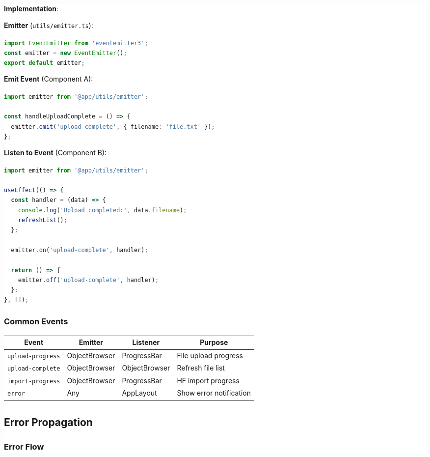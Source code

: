 **Implementation**:

**Emitter** (`utils/emitter.ts`):

```typescript
import EventEmitter from 'eventemitter3';
const emitter = new EventEmitter();
export default emitter;
```

**Emit Event** (Component A):

```typescript
import emitter from '@app/utils/emitter';

const handleUploadComplete = () => {
  emitter.emit('upload-complete', { filename: 'file.txt' });
};
```

**Listen to Event** (Component B):

```typescript
import emitter from '@app/utils/emitter';

useEffect(() => {
  const handler = (data) => {
    console.log('Upload completed:', data.filename);
    refreshList();
  };

  emitter.on('upload-complete', handler);

  return () => {
    emitter.off('upload-complete', handler);
  };
}, []);
```

### Common Events

| Event             | Emitter       | Listener      | Purpose                 |
| ----------------- | ------------- | ------------- | ----------------------- |
| `upload-progress` | ObjectBrowser | ProgressBar   | File upload progress    |
| `upload-complete` | ObjectBrowser | ObjectBrowser | Refresh file list       |
| `import-progress` | ObjectBrowser | ProgressBar   | HF import progress      |
| `error`           | Any           | AppLayout     | Show error notification |

## Error Propagation

### Error Flow
